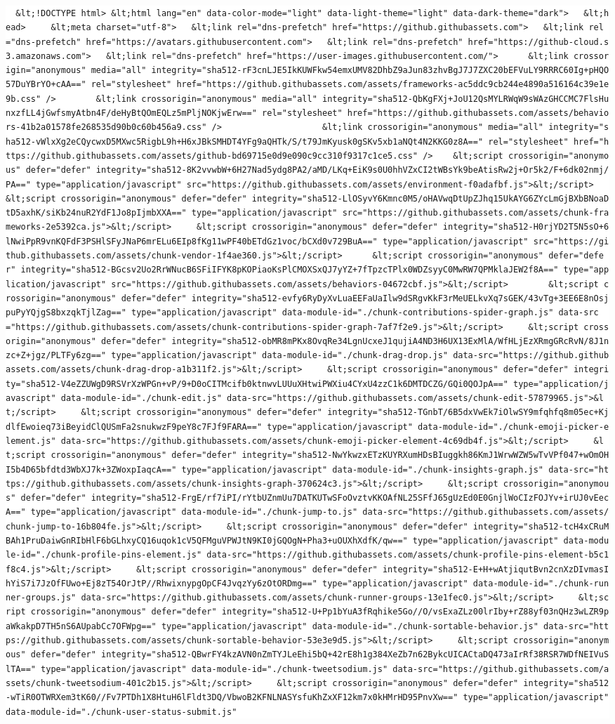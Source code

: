       &lt;!DOCTYPE html> &lt;html lang="en" data-color-mode="light" data-light-theme="light" data-dark-theme="dark">   &lt;head>     &lt;meta charset="utf-8">   &lt;link rel="dns-prefetch" href="https://github.githubassets.com">   &lt;link rel="dns-prefetch" href="https://avatars.githubusercontent.com">   &lt;link rel="dns-prefetch" href="https://github-cloud.s3.amazonaws.com">   &lt;link rel="dns-prefetch" href="https://user-images.githubusercontent.com/">      &lt;link crossorigin="anonymous" media="all" integrity="sha512-rF3cnLJE5IkKUWFkw54emxUMV82DhbZ9aJun83zhvBgJ7J7ZXC20bEFVuLY9RRRC60Ig+pHQO57DuYBrYO+cAA==" rel="stylesheet" href="https://github.githubassets.com/assets/frameworks-ac5ddc9cb244e4890a516164c39e1e9b.css" />        &lt;link crossorigin="anonymous" media="all" integrity="sha512-QbKgFXj+JoU12QsMYLRWqW9sWAzGHCCMC7FlsHunxzfLL4jGwfsmyAtbn4F/deHyBtQOmEQLz5mPljNOKjwErw==" rel="stylesheet" href="https://github.githubassets.com/assets/behaviors-41b2a01578fe268535d90b0c60b456a9.css" />                    &lt;link crossorigin="anonymous" media="all" integrity="sha512-vWlxXg2eCQycwxD5MXwc5RigbL9h+H6xJBkSMHDT4YFg9aQHTk/S/t79JmKyusk0gSKv5xb1aNQt4N2KKG0z8A==" rel="stylesheet" href="https://github.githubassets.com/assets/github-bd69715e0d9e090c9cc310f9317c1ce5.css" />    &lt;script crossorigin="anonymous" defer="defer" integrity="sha512-8K2vvwbW+6H27Nad5ydg8PA2/aMD/LKq+EiK9s0U0hhVZxCI2tWBsYk9beAtisRw2j+Or5k2/F+6dk02nmj/PA==" type="application/javascript" src="https://github.githubassets.com/assets/environment-f0adafbf.js">&lt;/script>     &lt;script crossorigin="anonymous" defer="defer" integrity="sha512-LlOSyvY6Kmnc0M5/oHAVwqDtUpZJhq15UkAYG6ZYcLmGjBXbBNoaDtD5axhK/siKb24nuR2YdF1Jo8pIjmbXXA==" type="application/javascript" src="https://github.githubassets.com/assets/chunk-frameworks-2e5392ca.js">&lt;/script>     &lt;script crossorigin="anonymous" defer="defer" integrity="sha512-H0rjYD2T5N5sO+6lNwiPpR9vnKQFdF3PSHlSFyJNaP6mrELu6EIp8fKg11wPF40bETdGz1voc/bCXd0v729BuA==" type="application/javascript" src="https://github.githubassets.com/assets/chunk-vendor-1f4ae360.js">&lt;/script>      &lt;script crossorigin="anonymous" defer="defer" integrity="sha512-BGcsv2Uo2RrWNucB6SFiIFYK8pKOPiaoKsPlCMOXSxQJ7yYZ+7fTpzcTPlx0WDZsyyC0MwRW7QPMklaJEW2f8A==" type="application/javascript" src="https://github.githubassets.com/assets/behaviors-04672cbf.js">&lt;/script>        &lt;script crossorigin="anonymous" defer="defer" integrity="sha512-evfy6RyDyXvLuaEEFaUaIlw9dSRgvKkF3rMeUELkvXq7sGEK/43vTg+3EE6E8nOsjpuPyYQjgS8bxzqkTjlZag==" type="application/javascript" data-module-id="./chunk-contributions-spider-graph.js" data-src="https://github.githubassets.com/assets/chunk-contributions-spider-graph-7af7f2e9.js">&lt;/script>     &lt;script crossorigin="anonymous" defer="defer" integrity="sha512-obMR8mPKx8OvqRe34LgnUcxeJ1qujiA4ND3H6UX13ExMlA/WfHLjEzXRmgGRcRvN/8J1nzc+Z+jgz/PLTFy6zg==" type="application/javascript" data-module-id="./chunk-drag-drop.js" data-src="https://github.githubassets.com/assets/chunk-drag-drop-a1b311f2.js">&lt;/script>     &lt;script crossorigin="anonymous" defer="defer" integrity="sha512-V4eZZUWgD9RSVrXzWPGn+vP/9+D0oCITMcifb0ktnwvLUUuXHtwiPWXiu4CYxU4zzC1k6DMTDCZG/GQi0QOJpA==" type="application/javascript" data-module-id="./chunk-edit.js" data-src="https://github.githubassets.com/assets/chunk-edit-57879965.js">&lt;/script>     &lt;script crossorigin="anonymous" defer="defer" integrity="sha512-TGnbT/6B5dxVwEk7iOlwSY9mfqhfq8m05ec+KjdlfEwoieq73iBeyidClQUSmFa2snukwzF9peY8c7FJf9FARA==" type="application/javascript" data-module-id="./chunk-emoji-picker-element.js" data-src="https://github.githubassets.com/assets/chunk-emoji-picker-element-4c69db4f.js">&lt;/script>     &lt;script crossorigin="anonymous" defer="defer" integrity="sha512-NwYkwzxETzKUYRXumHDsBIuggkh86KmJ1WrwWZW5wTvVPf047+wOmOHI5b4D65bfdtd3WbXJ7k+3ZWoxpIaqcA==" type="application/javascript" data-module-id="./chunk-insights-graph.js" data-src="https://github.githubassets.com/assets/chunk-insights-graph-370624c3.js">&lt;/script>     &lt;script crossorigin="anonymous" defer="defer" integrity="sha512-FrgE/rf7iPI/rYtbUZnmUu7DATKUTwSFoOvztvKKOAfNL25SFfJ65gUzEd0E0GnjlWoCIzFOJYv+irUJ0vEecA==" type="application/javascript" data-module-id="./chunk-jump-to.js" data-src="https://github.githubassets.com/assets/chunk-jump-to-16b804fe.js">&lt;/script>     &lt;script crossorigin="anonymous" defer="defer" integrity="sha512-tcH4xCRuMBAh1PruDaiwGnRIbHlF6bGLhxyCQ16uqok1cV5QFMguVPWJtN9KI0jGQOgN+Pha3+uOUXhXdfK/qw==" type="application/javascript" data-module-id="./chunk-profile-pins-element.js" data-src="https://github.githubassets.com/assets/chunk-profile-pins-element-b5c1f8c4.js">&lt;/script>     &lt;script crossorigin="anonymous" defer="defer" integrity="sha512-E+H+wAtjiqutBvn2cnXzDIvmasIhYiS7i7JzOfFUwo+Ej8zT54OrJtP//RhwixnypgOpCF4JvqzYy6zOtORDmg==" type="application/javascript" data-module-id="./chunk-runner-groups.js" data-src="https://github.githubassets.com/assets/chunk-runner-groups-13e1fec0.js">&lt;/script>     &lt;script crossorigin="anonymous" defer="defer" integrity="sha512-U+Pp1bYuA3fRqhike5Go//O/vsExaZLz00lrIby+rZ88yf03nQHz3wLZR9paWkakpD7TH5nS6AUpabCc7OFWpg==" type="application/javascript" data-module-id="./chunk-sortable-behavior.js" data-src="https://github.githubassets.com/assets/chunk-sortable-behavior-53e3e9d5.js">&lt;/script>     &lt;script crossorigin="anonymous" defer="defer" integrity="sha512-QBwrFY4kzAVN0nZmTYJLeEhi5bQ+42rE8h1g384XeZb7n62BykcUICACtaDQ473aIrRf38RSR7WDfNEIVuSlTA==" type="application/javascript" data-module-id="./chunk-tweetsodium.js" data-src="https://github.githubassets.com/assets/chunk-tweetsodium-401c2b15.js">&lt;/script>     &lt;script crossorigin="anonymous" defer="defer" integrity="sha512-wTiR0OTWRXem3tK60//Fv7PTDh1X8HtuH6lFldt3DQ/VbwoB2KFNLNASYsfuKhZxXF12km7x0kHMrHD95PnvXw==" type="application/javascript" data-module-id="./chunk-user-status-submit.js"